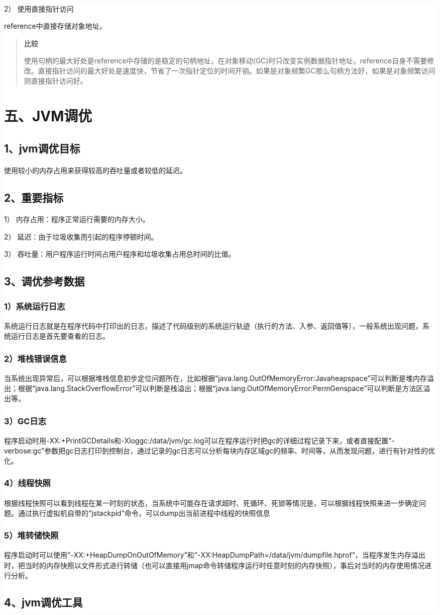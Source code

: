 2） 使用直接指针访问

reference中直接存储对象地址。

> **比较**
>
> 使用句柄的最大好处是reference中存储的是稳定的句柄地址，在对象移动(GC)时只改变实例数据指针地址，reference自身不需要修改。直接指针访问的最大好处是速度快，节省了一次指针定位的时间开销。如果是对象频繁GC那么句柄方法好，如果是对象频繁访问则直接指针访问好。
>

# 五、JVM调优

## 1、jvm调优目标

使用较小的内存占用来获得较高的吞吐量或者较低的延迟。

## 2、重要指标

1） 内存占用：程序正常运行需要的内存大小。

2） 延迟：由于垃圾收集而引起的程序停顿时间。

3） 吞吐量：用户程序运行时间占用户程序和垃圾收集占用总时间的比值。

## 3、调优参考数据

### 1）系统运行日志

系统运行日志就是在程序代码中打印出的日志，描述了代码级别的系统运行轨迹（执行的方法、入参、返回值等），一般系统出现问题，系统运行日志是首先要查看的日志。

### 2）堆栈错误信息

当系统出现异常后，可以根据堆栈信息初步定位问题所在，比如根据“java.lang.OutOfMemoryError:Javaheapspace”可以判断是堆内存溢出；根据“java.lang.StackOverflowError”可以判断是栈溢出；根据“java.lang.OutOfMemoryError:PermGenspace”可以判断是方法区溢出等。

### 3）GC日志

程序启动时用-XX:+PrintGCDetails和-Xloggc:/data/jvm/gc.log可以在程序运行时把gc的详细过程记录下来，或者直接配置“-verbose:gc”参数把gc日志打印到控制台，通过记录的gc日志可以分析每块内存区域gc的频率、时间等，从而发现问题，进行有针对性的优化。

### 4）线程快照

根据线程快照可以看到线程在某一时刻的状态，当系统中可能存在请求超时、死循环、死锁等情况是，可以根据线程快照来进一步确定问题。通过执行虚拟机自带的“jstackpid”命令，可以dump出当前进程中线程的快照信息

### 5）堆转储快照

程序启动时可以使用“-XX:+HeapDumpOnOutOfMemory”和“-XX:HeapDumpPath=/data/jvm/dumpfile.hprof”，当程序发生内存溢出时，把当时的内存快照以文件形式进行转储（也可以直接用jmap命令转储程序运行时任意时刻的内存快照），事后对当时的内存使用情况进行分析。

## 4、jvm调优工具
